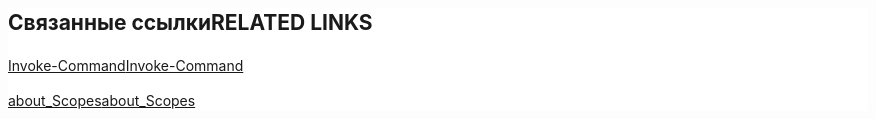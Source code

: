 ## <span data-ttu-id="1cff1-155">Связанные ссылки</span><span class="sxs-lookup"><span data-stu-id="1cff1-155">RELATED LINKS</span></span>

[<span data-ttu-id="1cff1-156">Invoke-Command</span><span class="sxs-lookup"><span data-stu-id="1cff1-156">Invoke-Command</span></span>](../Microsoft.PowerShell.Core/Invoke-Command.md)

[<span data-ttu-id="1cff1-157">about_Scopes</span><span class="sxs-lookup"><span data-stu-id="1cff1-157">about_Scopes</span></span>](../Microsoft.PowerShell.Core/About/about_Scopes.md)

